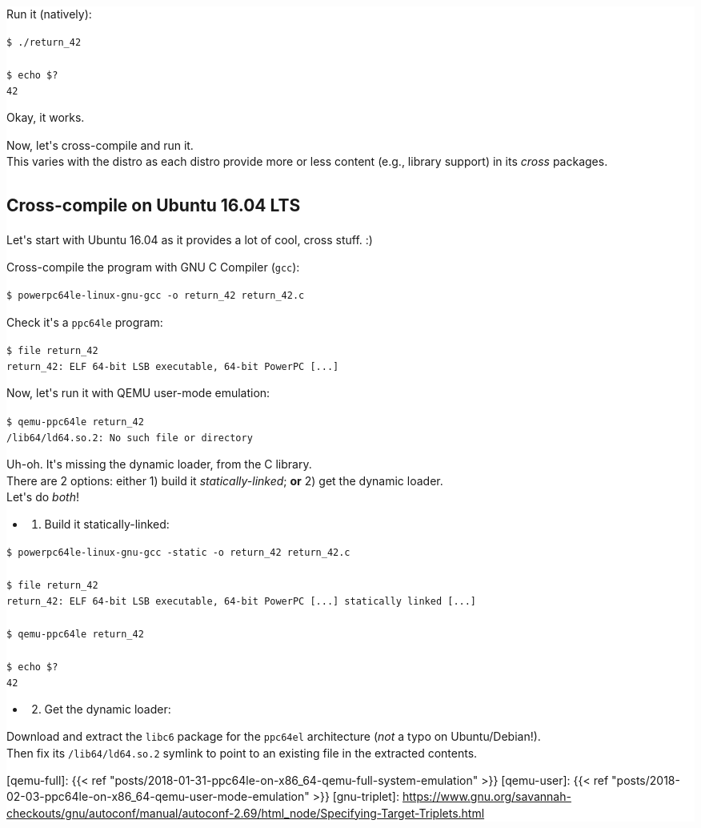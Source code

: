 Run it (natively):
```
$ ./return_42 

$ echo $?
42
```

Okay, it works.

Now, let's cross-compile and run it.  
This varies with the distro as each distro provide more or less content (e.g., library support) in its _cross_ packages.

## Cross-compile on Ubuntu 16.04 LTS

Let's start with Ubuntu 16.04 as it provides a lot of cool, cross stuff. :)

Cross-compile the program with GNU C Compiler (`gcc`):

```
$ powerpc64le-linux-gnu-gcc -o return_42 return_42.c
```

Check it's a `ppc64le` program:

```
$ file return_42
return_42: ELF 64-bit LSB executable, 64-bit PowerPC [...] 
```

Now, let's run it with QEMU user-mode emulation:

```
$ qemu-ppc64le return_42
/lib64/ld64.so.2: No such file or directory
```

Uh-oh. It's missing the dynamic loader, from the C library.  
There are 2 options: either 1) build it _statically-linked_; **or** 2) get the dynamic loader.  
Let's do _both_!

- 1) Build it statically-linked:

```
$ powerpc64le-linux-gnu-gcc -static -o return_42 return_42.c

$ file return_42
return_42: ELF 64-bit LSB executable, 64-bit PowerPC [...] statically linked [...]

$ qemu-ppc64le return_42

$ echo $?
42
```

- 2) Get the dynamic loader:

Download and extract the `libc6` package for the `ppc64el` architecture (_not_ a typo on Ubuntu/Debian!).  
Then fix its `/lib64/ld64.so.2` symlink to point to an existing file in the extracted contents.


[wikipedia-cross-compiler]: https://en.wikipedia.org/wiki/Cross_compiler
[qemu-full]: {{< ref "posts/2018-01-31-ppc64le-on-x86_64-qemu-full-system-emulation" >}}
[qemu-user]: {{< ref "posts/2018-02-03-ppc64le-on-x86_64-qemu-user-mode-emulation" >}}
[gnu-triplet]: https://www.gnu.org/savannah-checkouts/gnu/autoconf/manual/autoconf-2.69/html_node/Specifying-Target-Triplets.html
